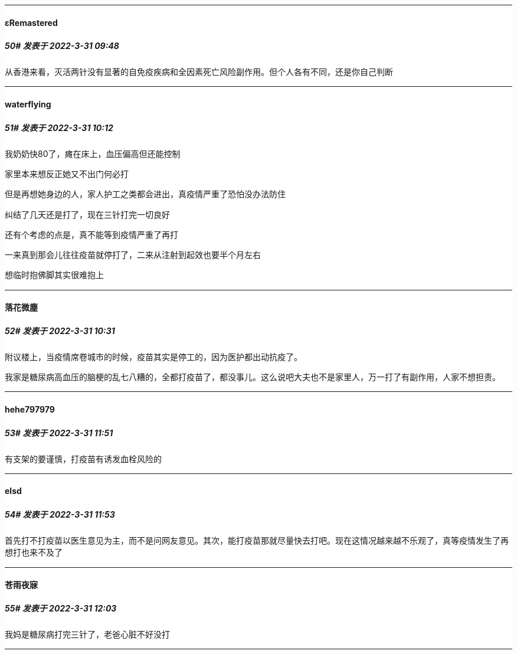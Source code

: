 *****

####  εRemastered  
##### 50#       发表于 2022-3-31 09:48

从香港来看，灭活两针没有显著的自免疫疾病和全因素死亡风险副作用。但个人各有不同，还是你自己判断

*****

####  waterflying  
##### 51#       发表于 2022-3-31 10:12

我奶奶快80了，瘫在床上，血压偏高但还能控制

家里本来想反正她又不出门何必打

但是再想她身边的人，家人护工之类都会进出，真疫情严重了恐怕没办法防住

纠结了几天还是打了，现在三针打完一切良好

还有个考虑的点是，真不能等到疫情严重了再打

一来真到那会儿往往疫苗就停打了，二来从注射到起效也要半个月左右

想临时抱佛脚其实很难抱上

*****

####  落花微塵  
##### 52#       发表于 2022-3-31 10:31

附议楼上，当疫情席卷城市的时候，疫苗其实是停工的，因为医护都出动抗疫了。

我家是糖尿病高血压的脑梗的乱七八糟的，全都打疫苗了，都没事儿。这么说吧大夫也不是家里人，万一打了有副作用，人家不想担责。

*****

####  hehe797979  
##### 53#       发表于 2022-3-31 11:51

有支架的要谨慎，打疫苗有诱发血栓风险的

*****

####  elsd  
##### 54#       发表于 2022-3-31 11:53

首先打不打疫苗以医生意见为主，而不是问网友意见。其次，能打疫苗那就尽量快去打吧。现在这情况越来越不乐观了，真等疫情发生了再想打也来不及了

*****

####  苍雨夜寐  
##### 55#       发表于 2022-3-31 12:03

我妈是糖尿病打完三针了，老爸心脏不好没打

*****
